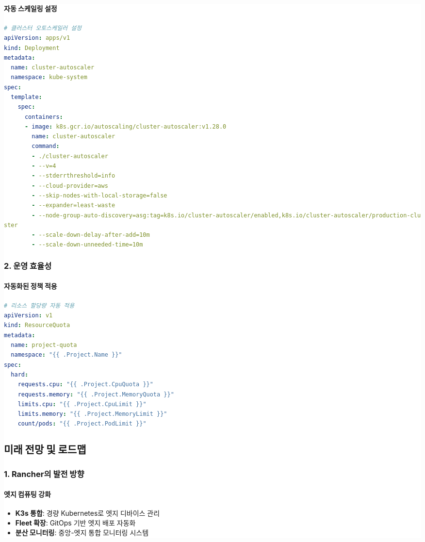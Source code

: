 #### 자동 스케일링 설정
```yaml
# 클러스터 오토스케일러 설정
apiVersion: apps/v1
kind: Deployment
metadata:
  name: cluster-autoscaler
  namespace: kube-system
spec:
  template:
    spec:
      containers:
      - image: k8s.gcr.io/autoscaling/cluster-autoscaler:v1.28.0
        name: cluster-autoscaler
        command:
        - ./cluster-autoscaler
        - --v=4
        - --stderrthreshold=info
        - --cloud-provider=aws
        - --skip-nodes-with-local-storage=false
        - --expander=least-waste
        - --node-group-auto-discovery=asg:tag=k8s.io/cluster-autoscaler/enabled,k8s.io/cluster-autoscaler/production-cluster
        - --scale-down-delay-after-add=10m
        - --scale-down-unneeded-time=10m
```

### 2. 운영 효율성

#### 자동화된 정책 적용
```yaml
# 리소스 할당량 자동 적용
apiVersion: v1
kind: ResourceQuota
metadata:
  name: project-quota
  namespace: "{{ .Project.Name }}"
spec:
  hard:
    requests.cpu: "{{ .Project.CpuQuota }}"
    requests.memory: "{{ .Project.MemoryQuota }}"
    limits.cpu: "{{ .Project.CpuLimit }}"
    limits.memory: "{{ .Project.MemoryLimit }}"
    count/pods: "{{ .Project.PodLimit }}"
```

## 미래 전망 및 로드맵

### 1. Rancher의 발전 방향

#### 엣지 컴퓨팅 강화
- **K3s 통합**: 경량 Kubernetes로 엣지 디바이스 관리
- **Fleet 확장**: GitOps 기반 엣지 배포 자동화
- **분산 모니터링**: 중앙-엣지 통합 모니터링 시스템
